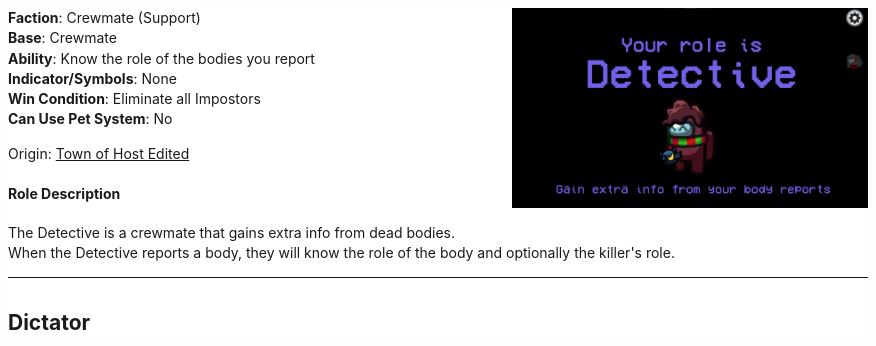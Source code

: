 <img align="right" width="" height="200" src="Images/Crewmates/Detective.png">

__Faction__: Crewmate (Support)<br>
__Base__: Crewmate<br>
__Ability__: Know the role of the bodies you report<br>
__Indicator/Symbols__: None<br>
__Win Condition__: Eliminate all Impostors<br>
__Can Use Pet System__: No<br>

Origin: [Town of Host Edited](https://github.com/KARPED1EM/TownOfNext)<br>

#### Role Description
The Detective is a crewmate that gains extra info from dead bodies.<br>
When the Detective reports a body, they will know the role of the body and optionally the killer's role.<br>


------------------------------------------------------------------------------------------------------------------------------------------------------------------------------------------


## Dictator
